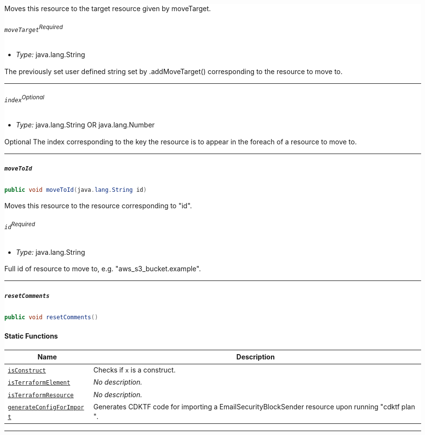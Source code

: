 Moves this resource to the target resource given by moveTarget.

###### `moveTarget`<sup>Required</sup> <a name="moveTarget" id="@cdktf/provider-cloudflare.emailSecurityBlockSender.EmailSecurityBlockSender.moveTo.parameter.moveTarget"></a>

- *Type:* java.lang.String

The previously set user defined string set by .addMoveTarget() corresponding to the resource to move to.

---

###### `index`<sup>Optional</sup> <a name="index" id="@cdktf/provider-cloudflare.emailSecurityBlockSender.EmailSecurityBlockSender.moveTo.parameter.index"></a>

- *Type:* java.lang.String OR java.lang.Number

Optional The index corresponding to the key the resource is to appear in the foreach of a resource to move to.

---

##### `moveToId` <a name="moveToId" id="@cdktf/provider-cloudflare.emailSecurityBlockSender.EmailSecurityBlockSender.moveToId"></a>

```java
public void moveToId(java.lang.String id)
```

Moves this resource to the resource corresponding to "id".

###### `id`<sup>Required</sup> <a name="id" id="@cdktf/provider-cloudflare.emailSecurityBlockSender.EmailSecurityBlockSender.moveToId.parameter.id"></a>

- *Type:* java.lang.String

Full id of resource to move to, e.g. "aws_s3_bucket.example".

---

##### `resetComments` <a name="resetComments" id="@cdktf/provider-cloudflare.emailSecurityBlockSender.EmailSecurityBlockSender.resetComments"></a>

```java
public void resetComments()
```

#### Static Functions <a name="Static Functions" id="Static Functions"></a>

| **Name** | **Description** |
| --- | --- |
| <code><a href="#@cdktf/provider-cloudflare.emailSecurityBlockSender.EmailSecurityBlockSender.isConstruct">isConstruct</a></code> | Checks if `x` is a construct. |
| <code><a href="#@cdktf/provider-cloudflare.emailSecurityBlockSender.EmailSecurityBlockSender.isTerraformElement">isTerraformElement</a></code> | *No description.* |
| <code><a href="#@cdktf/provider-cloudflare.emailSecurityBlockSender.EmailSecurityBlockSender.isTerraformResource">isTerraformResource</a></code> | *No description.* |
| <code><a href="#@cdktf/provider-cloudflare.emailSecurityBlockSender.EmailSecurityBlockSender.generateConfigForImport">generateConfigForImport</a></code> | Generates CDKTF code for importing a EmailSecurityBlockSender resource upon running "cdktf plan <stack-name>". |

---